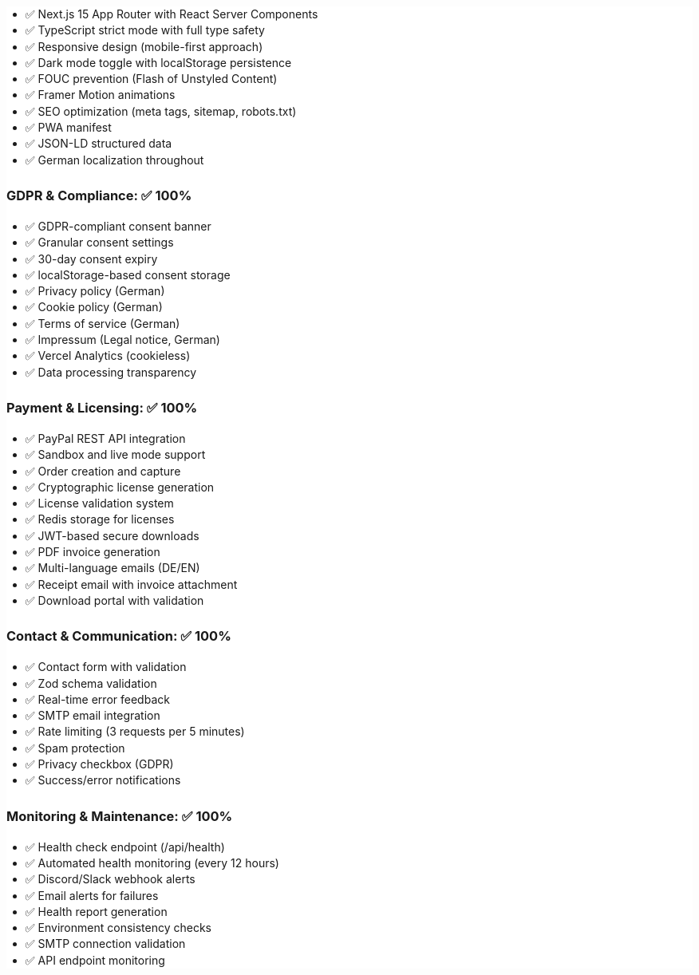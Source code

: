 - ✅ Next.js 15 App Router with React Server Components
- ✅ TypeScript strict mode with full type safety
- ✅ Responsive design (mobile-first approach)
- ✅ Dark mode toggle with localStorage persistence
- ✅ FOUC prevention (Flash of Unstyled Content)
- ✅ Framer Motion animations
- ✅ SEO optimization (meta tags, sitemap, robots.txt)
- ✅ PWA manifest
- ✅ JSON-LD structured data
- ✅ German localization throughout

### GDPR & Compliance: ✅ 100%

- ✅ GDPR-compliant consent banner
- ✅ Granular consent settings
- ✅ 30-day consent expiry
- ✅ localStorage-based consent storage
- ✅ Privacy policy (German)
- ✅ Cookie policy (German)
- ✅ Terms of service (German)
- ✅ Impressum (Legal notice, German)
- ✅ Vercel Analytics (cookieless)
- ✅ Data processing transparency

### Payment & Licensing: ✅ 100%

- ✅ PayPal REST API integration
- ✅ Sandbox and live mode support
- ✅ Order creation and capture
- ✅ Cryptographic license generation
- ✅ License validation system
- ✅ Redis storage for licenses
- ✅ JWT-based secure downloads
- ✅ PDF invoice generation
- ✅ Multi-language emails (DE/EN)
- ✅ Receipt email with invoice attachment
- ✅ Download portal with validation

### Contact & Communication: ✅ 100%

- ✅ Contact form with validation
- ✅ Zod schema validation
- ✅ Real-time error feedback
- ✅ SMTP email integration
- ✅ Rate limiting (3 requests per 5 minutes)
- ✅ Spam protection
- ✅ Privacy checkbox (GDPR)
- ✅ Success/error notifications

### Monitoring & Maintenance: ✅ 100%

- ✅ Health check endpoint (/api/health)
- ✅ Automated health monitoring (every 12 hours)
- ✅ Discord/Slack webhook alerts
- ✅ Email alerts for failures
- ✅ Health report generation
- ✅ Environment consistency checks
- ✅ SMTP connection validation
- ✅ API endpoint monitoring
